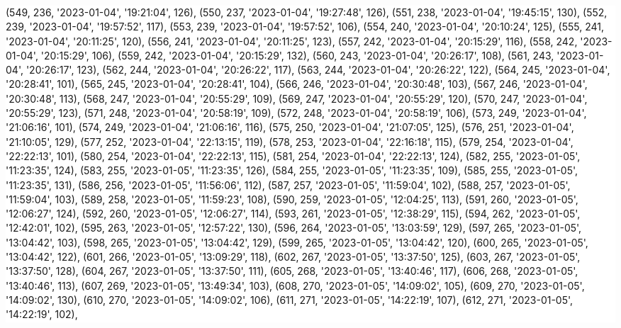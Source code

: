 (549, 236, '2023-01-04', '19:21:04', 126),
(550, 237, '2023-01-04', '19:27:48', 126),
(551, 238, '2023-01-04', '19:45:15', 130),
(552, 239, '2023-01-04', '19:57:52', 117),
(553, 239, '2023-01-04', '19:57:52', 106),
(554, 240, '2023-01-04', '20:10:24', 125),
(555, 241, '2023-01-04', '20:11:25', 120),
(556, 241, '2023-01-04', '20:11:25', 123),
(557, 242, '2023-01-04', '20:15:29', 116),
(558, 242, '2023-01-04', '20:15:29', 106),
(559, 242, '2023-01-04', '20:15:29', 132),
(560, 243, '2023-01-04', '20:26:17', 108),
(561, 243, '2023-01-04', '20:26:17', 123),
(562, 244, '2023-01-04', '20:26:22', 117),
(563, 244, '2023-01-04', '20:26:22', 122),
(564, 245, '2023-01-04', '20:28:41', 101),
(565, 245, '2023-01-04', '20:28:41', 104),
(566, 246, '2023-01-04', '20:30:48', 103),
(567, 246, '2023-01-04', '20:30:48', 113),
(568, 247, '2023-01-04', '20:55:29', 109),
(569, 247, '2023-01-04', '20:55:29', 120),
(570, 247, '2023-01-04', '20:55:29', 123),
(571, 248, '2023-01-04', '20:58:19', 109),
(572, 248, '2023-01-04', '20:58:19', 106),
(573, 249, '2023-01-04', '21:06:16', 101),
(574, 249, '2023-01-04', '21:06:16', 116),
(575, 250, '2023-01-04', '21:07:05', 125),
(576, 251, '2023-01-04', '21:10:05', 129),
(577, 252, '2023-01-04', '22:13:15', 119),
(578, 253, '2023-01-04', '22:16:18', 115),
(579, 254, '2023-01-04', '22:22:13', 101),
(580, 254, '2023-01-04', '22:22:13', 115),
(581, 254, '2023-01-04', '22:22:13', 124),
(582, 255, '2023-01-05', '11:23:35', 124),
(583, 255, '2023-01-05', '11:23:35', 126),
(584, 255, '2023-01-05', '11:23:35', 109),
(585, 255, '2023-01-05', '11:23:35', 131),
(586, 256, '2023-01-05', '11:56:06', 112),
(587, 257, '2023-01-05', '11:59:04', 102),
(588, 257, '2023-01-05', '11:59:04', 103),
(589, 258, '2023-01-05', '11:59:23', 108),
(590, 259, '2023-01-05', '12:04:25', 113),
(591, 260, '2023-01-05', '12:06:27', 124),
(592, 260, '2023-01-05', '12:06:27', 114),
(593, 261, '2023-01-05', '12:38:29', 115),
(594, 262, '2023-01-05', '12:42:01', 102),
(595, 263, '2023-01-05', '12:57:22', 130),
(596, 264, '2023-01-05', '13:03:59', 129),
(597, 265, '2023-01-05', '13:04:42', 103),
(598, 265, '2023-01-05', '13:04:42', 129),
(599, 265, '2023-01-05', '13:04:42', 120),
(600, 265, '2023-01-05', '13:04:42', 122),
(601, 266, '2023-01-05', '13:09:29', 118),
(602, 267, '2023-01-05', '13:37:50', 125),
(603, 267, '2023-01-05', '13:37:50', 128),
(604, 267, '2023-01-05', '13:37:50', 111),
(605, 268, '2023-01-05', '13:40:46', 117),
(606, 268, '2023-01-05', '13:40:46', 113),
(607, 269, '2023-01-05', '13:49:34', 103),
(608, 270, '2023-01-05', '14:09:02', 105),
(609, 270, '2023-01-05', '14:09:02', 130),
(610, 270, '2023-01-05', '14:09:02', 106),
(611, 271, '2023-01-05', '14:22:19', 107),
(612, 271, '2023-01-05', '14:22:19', 102),